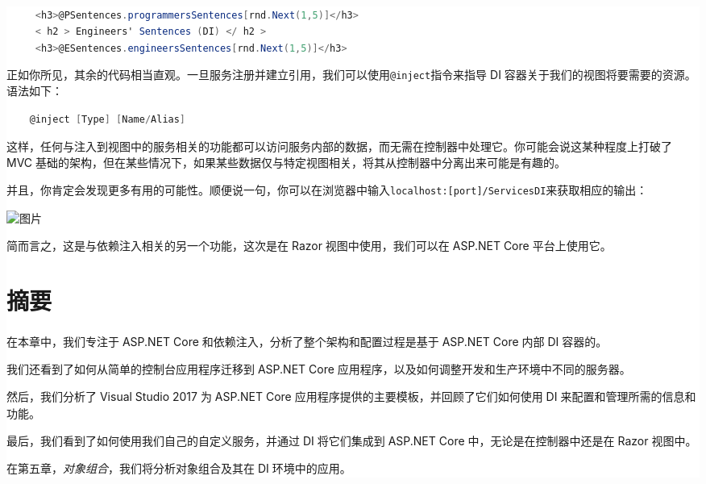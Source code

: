 ```cs
     <h3>@PSentences.programmersSentences[rnd.Next(1,5)]</h3>
     < h2 > Engineers' Sentences (DI) </ h2 >
     <h3>@ESentences.engineersSentences[rnd.Next(1,5)]</h3>
```

正如你所见，其余的代码相当直观。一旦服务注册并建立引用，我们可以使用`@inject`指令来指导 DI 容器关于我们的视图将要需要的资源。语法如下：

```cs
    @inject [Type] [Name/Alias]  
```

这样，任何与注入到视图中的服务相关的功能都可以访问服务内部的数据，而无需在控制器中处理它。你可能会说这某种程度上打破了 MVC 基础的架构，但在某些情况下，如果某些数据仅与特定视图相关，将其从控制器中分离出来可能是有趣的。

并且，你肯定会发现更多有用的可能性。顺便说一句，你可以在浏览器中输入`localhost:[port]/ServicesDI`来获取相应的输出：

![图片](img/f711fe22-b931-4bf8-a799-3ee618634c7c.png)

简而言之，这是与依赖注入相关的另一个功能，这次是在 Razor 视图中使用，我们可以在 ASP.NET Core 平台上使用它。

# 摘要

在本章中，我们专注于 ASP.NET Core 和依赖注入，分析了整个架构和配置过程是基于 ASP.NET Core 内部 DI 容器的。

我们还看到了如何从简单的控制台应用程序迁移到 ASP.NET Core 应用程序，以及如何调整开发和生产环境中不同的服务器。

然后，我们分析了 Visual Studio 2017 为 ASP.NET Core 应用程序提供的主要模板，并回顾了它们如何使用 DI 来配置和管理所需的信息和功能。

最后，我们看到了如何使用我们自己的自定义服务，并通过 DI 将它们集成到 ASP.NET Core 中，无论是在控制器中还是在 Razor 视图中。

在第五章，*对象组合*，我们将分析对象组合及其在 DI 环境中的应用。
